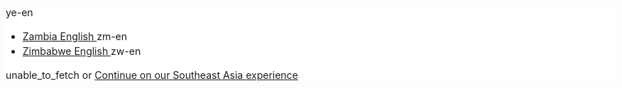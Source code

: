 ye-en
  * [ Zambia English ](https://www.deloitte.com/ke/en/about/governance/network-brand-alliances/deloitte-zambia.html?icid=site_selector_zm)
zm-en
  * [ Zimbabwe English ](http://www2.deloitte.com/za/en/footerlinks/deloitte-zimbabwe.html?icid=site_selector_zw)
zw-en


unable_to_fetch 
or
[ Continue on our Southeast Asia experience ](https://www.deloitte.com/southeast-asia/en.html)
